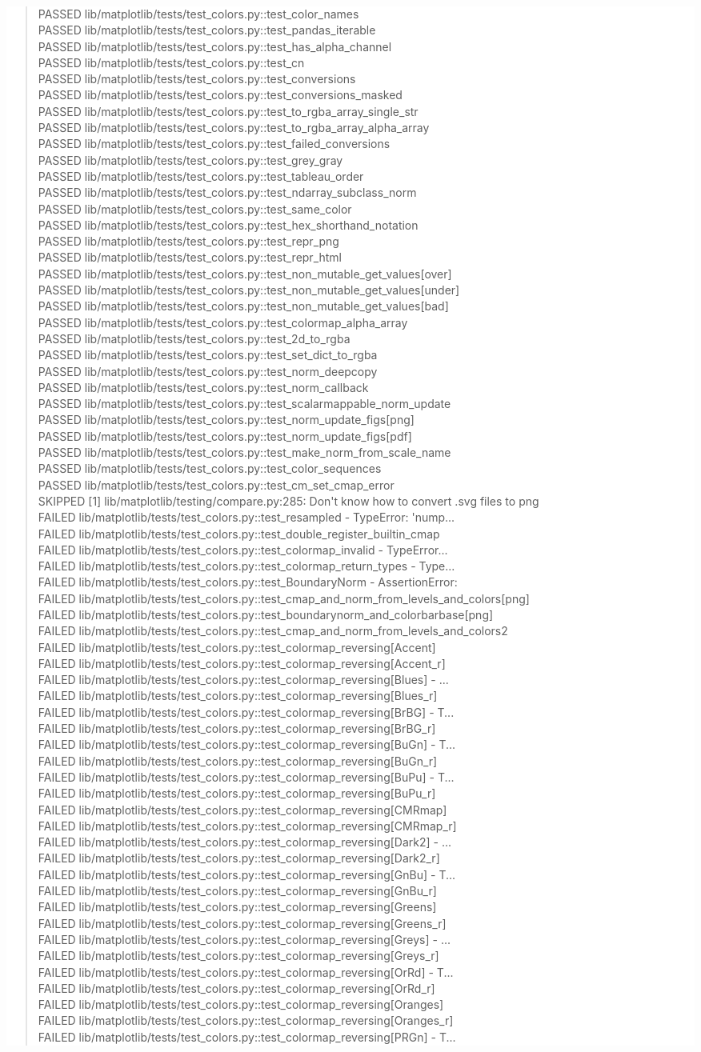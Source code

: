 > PASSED lib/matplotlib/tests/test_colors.py::test_color_names  
> PASSED lib/matplotlib/tests/test_colors.py::test_pandas_iterable  
> PASSED lib/matplotlib/tests/test_colors.py::test_has_alpha_channel  
> PASSED lib/matplotlib/tests/test_colors.py::test_cn  
> PASSED lib/matplotlib/tests/test_colors.py::test_conversions  
> PASSED lib/matplotlib/tests/test_colors.py::test_conversions_masked  
> PASSED lib/matplotlib/tests/test_colors.py::test_to_rgba_array_single_str  
> PASSED lib/matplotlib/tests/test_colors.py::test_to_rgba_array_alpha_array  
> PASSED lib/matplotlib/tests/test_colors.py::test_failed_conversions  
> PASSED lib/matplotlib/tests/test_colors.py::test_grey_gray  
> PASSED lib/matplotlib/tests/test_colors.py::test_tableau_order  
> PASSED lib/matplotlib/tests/test_colors.py::test_ndarray_subclass_norm  
> PASSED lib/matplotlib/tests/test_colors.py::test_same_color  
> PASSED lib/matplotlib/tests/test_colors.py::test_hex_shorthand_notation  
> PASSED lib/matplotlib/tests/test_colors.py::test_repr_png  
> PASSED lib/matplotlib/tests/test_colors.py::test_repr_html  
> PASSED lib/matplotlib/tests/test_colors.py::test_non_mutable_get_values[over]  
> PASSED lib/matplotlib/tests/test_colors.py::test_non_mutable_get_values[under]  
> PASSED lib/matplotlib/tests/test_colors.py::test_non_mutable_get_values[bad]  
> PASSED lib/matplotlib/tests/test_colors.py::test_colormap_alpha_array  
> PASSED lib/matplotlib/tests/test_colors.py::test_2d_to_rgba  
> PASSED lib/matplotlib/tests/test_colors.py::test_set_dict_to_rgba  
> PASSED lib/matplotlib/tests/test_colors.py::test_norm_deepcopy  
> PASSED lib/matplotlib/tests/test_colors.py::test_norm_callback  
> PASSED lib/matplotlib/tests/test_colors.py::test_scalarmappable_norm_update  
> PASSED lib/matplotlib/tests/test_colors.py::test_norm_update_figs[png]  
> PASSED lib/matplotlib/tests/test_colors.py::test_norm_update_figs[pdf]  
> PASSED lib/matplotlib/tests/test_colors.py::test_make_norm_from_scale_name  
> PASSED lib/matplotlib/tests/test_colors.py::test_color_sequences  
> PASSED lib/matplotlib/tests/test_colors.py::test_cm_set_cmap_error  
> SKIPPED [1] lib/matplotlib/testing/compare.py:285: Don't know how to convert .svg files to png  
> FAILED lib/matplotlib/tests/test_colors.py::test_resampled - TypeError: 'nump...  
> FAILED lib/matplotlib/tests/test_colors.py::test_double_register_builtin_cmap  
> FAILED lib/matplotlib/tests/test_colors.py::test_colormap_invalid - TypeError...  
> FAILED lib/matplotlib/tests/test_colors.py::test_colormap_return_types - Type...  
> FAILED lib/matplotlib/tests/test_colors.py::test_BoundaryNorm - AssertionError:   
> FAILED lib/matplotlib/tests/test_colors.py::test_cmap_and_norm_from_levels_and_colors[png]  
> FAILED lib/matplotlib/tests/test_colors.py::test_boundarynorm_and_colorbarbase[png]  
> FAILED lib/matplotlib/tests/test_colors.py::test_cmap_and_norm_from_levels_and_colors2  
> FAILED lib/matplotlib/tests/test_colors.py::test_colormap_reversing[Accent]  
> FAILED lib/matplotlib/tests/test_colors.py::test_colormap_reversing[Accent_r]  
> FAILED lib/matplotlib/tests/test_colors.py::test_colormap_reversing[Blues] - ...  
> FAILED lib/matplotlib/tests/test_colors.py::test_colormap_reversing[Blues_r]  
> FAILED lib/matplotlib/tests/test_colors.py::test_colormap_reversing[BrBG] - T...  
> FAILED lib/matplotlib/tests/test_colors.py::test_colormap_reversing[BrBG_r]  
> FAILED lib/matplotlib/tests/test_colors.py::test_colormap_reversing[BuGn] - T...  
> FAILED lib/matplotlib/tests/test_colors.py::test_colormap_reversing[BuGn_r]  
> FAILED lib/matplotlib/tests/test_colors.py::test_colormap_reversing[BuPu] - T...  
> FAILED lib/matplotlib/tests/test_colors.py::test_colormap_reversing[BuPu_r]  
> FAILED lib/matplotlib/tests/test_colors.py::test_colormap_reversing[CMRmap]  
> FAILED lib/matplotlib/tests/test_colors.py::test_colormap_reversing[CMRmap_r]  
> FAILED lib/matplotlib/tests/test_colors.py::test_colormap_reversing[Dark2] - ...  
> FAILED lib/matplotlib/tests/test_colors.py::test_colormap_reversing[Dark2_r]  
> FAILED lib/matplotlib/tests/test_colors.py::test_colormap_reversing[GnBu] - T...  
> FAILED lib/matplotlib/tests/test_colors.py::test_colormap_reversing[GnBu_r]  
> FAILED lib/matplotlib/tests/test_colors.py::test_colormap_reversing[Greens]  
> FAILED lib/matplotlib/tests/test_colors.py::test_colormap_reversing[Greens_r]  
> FAILED lib/matplotlib/tests/test_colors.py::test_colormap_reversing[Greys] - ...  
> FAILED lib/matplotlib/tests/test_colors.py::test_colormap_reversing[Greys_r]  
> FAILED lib/matplotlib/tests/test_colors.py::test_colormap_reversing[OrRd] - T...  
> FAILED lib/matplotlib/tests/test_colors.py::test_colormap_reversing[OrRd_r]  
> FAILED lib/matplotlib/tests/test_colors.py::test_colormap_reversing[Oranges]  
> FAILED lib/matplotlib/tests/test_colors.py::test_colormap_reversing[Oranges_r]  
> FAILED lib/matplotlib/tests/test_colors.py::test_colormap_reversing[PRGn] - T...  